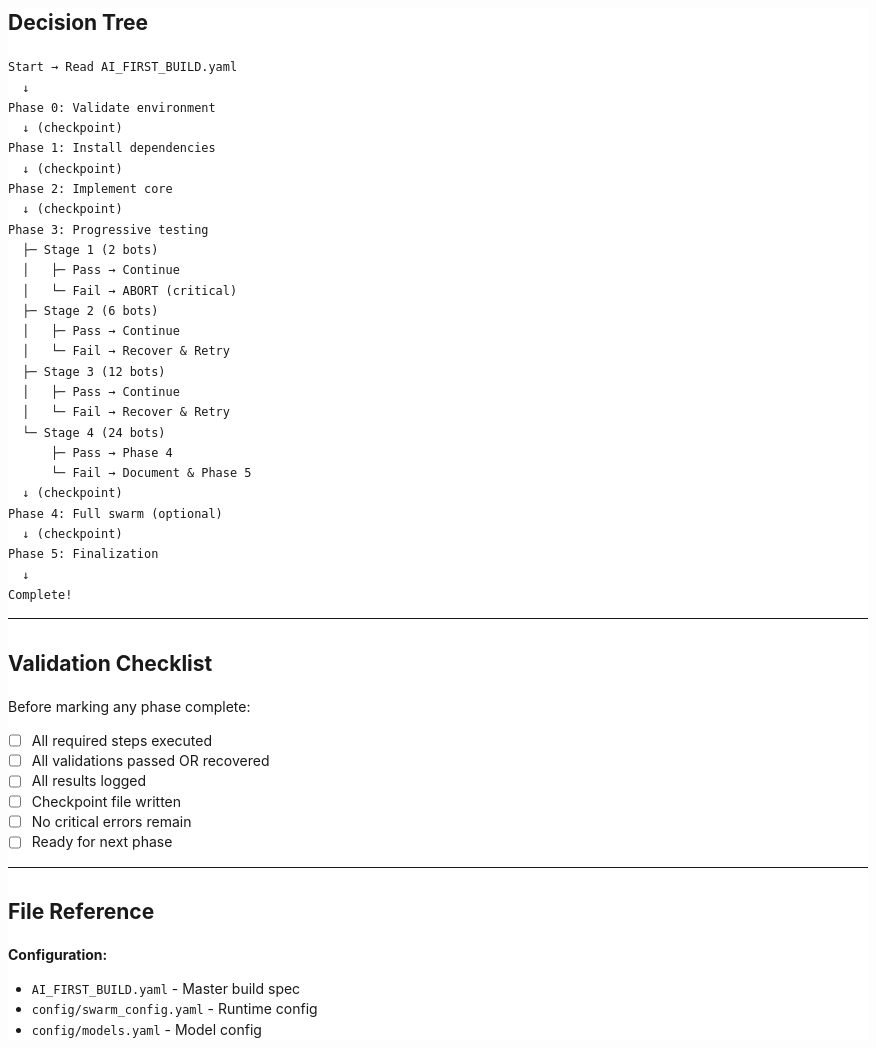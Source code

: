 
## Decision Tree

```
Start → Read AI_FIRST_BUILD.yaml
  ↓
Phase 0: Validate environment
  ↓ (checkpoint)
Phase 1: Install dependencies
  ↓ (checkpoint)
Phase 2: Implement core
  ↓ (checkpoint)
Phase 3: Progressive testing
  ├─ Stage 1 (2 bots)
  │   ├─ Pass → Continue
  │   └─ Fail → ABORT (critical)
  ├─ Stage 2 (6 bots)
  │   ├─ Pass → Continue
  │   └─ Fail → Recover & Retry
  ├─ Stage 3 (12 bots)
  │   ├─ Pass → Continue
  │   └─ Fail → Recover & Retry
  └─ Stage 4 (24 bots)
      ├─ Pass → Phase 4
      └─ Fail → Document & Phase 5
  ↓ (checkpoint)
Phase 4: Full swarm (optional)
  ↓ (checkpoint)
Phase 5: Finalization
  ↓
Complete!
```

---

## Validation Checklist

Before marking any phase complete:

- [ ] All required steps executed
- [ ] All validations passed OR recovered
- [ ] All results logged
- [ ] Checkpoint file written
- [ ] No critical errors remain
- [ ] Ready for next phase

---

## File Reference

**Configuration:**
- `AI_FIRST_BUILD.yaml` - Master build spec
- `config/swarm_config.yaml` - Runtime config
- `config/models.yaml` - Model config

